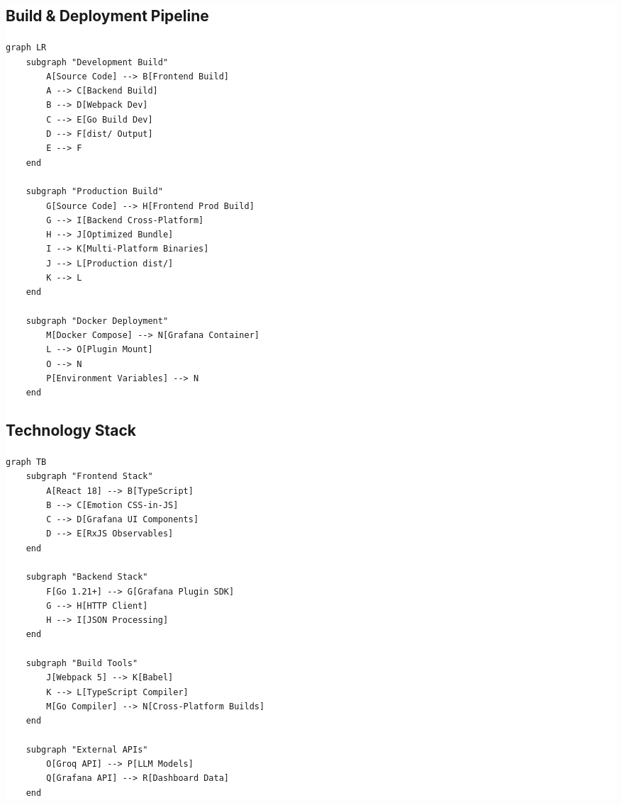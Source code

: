 ## Build & Deployment Pipeline

```mermaid
graph LR
    subgraph "Development Build"
        A[Source Code] --> B[Frontend Build]
        A --> C[Backend Build]
        B --> D[Webpack Dev]
        C --> E[Go Build Dev]
        D --> F[dist/ Output]
        E --> F
    end

    subgraph "Production Build"
        G[Source Code] --> H[Frontend Prod Build]
        G --> I[Backend Cross-Platform]
        H --> J[Optimized Bundle]
        I --> K[Multi-Platform Binaries]
        J --> L[Production dist/]
        K --> L
    end

    subgraph "Docker Deployment"
        M[Docker Compose] --> N[Grafana Container]
        L --> O[Plugin Mount]
        O --> N
        P[Environment Variables] --> N
    end
```

## Technology Stack

```mermaid
graph TB
    subgraph "Frontend Stack"
        A[React 18] --> B[TypeScript]
        B --> C[Emotion CSS-in-JS]
        C --> D[Grafana UI Components]
        D --> E[RxJS Observables]
    end

    subgraph "Backend Stack"
        F[Go 1.21+] --> G[Grafana Plugin SDK]
        G --> H[HTTP Client]
        H --> I[JSON Processing]
    end

    subgraph "Build Tools"
        J[Webpack 5] --> K[Babel]
        K --> L[TypeScript Compiler]
        M[Go Compiler] --> N[Cross-Platform Builds]
    end

    subgraph "External APIs"
        O[Groq API] --> P[LLM Models]
        Q[Grafana API] --> R[Dashboard Data]
    end
```
